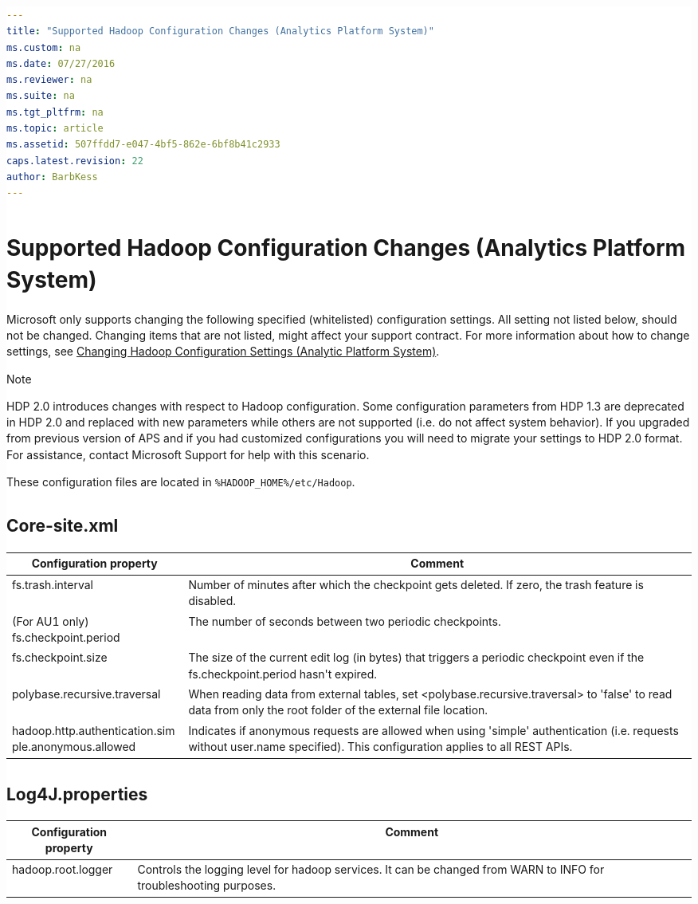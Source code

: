 ```yaml
---
title: "Supported Hadoop Configuration Changes (Analytics Platform System)"
ms.custom: na
ms.date: 07/27/2016
ms.reviewer: na
ms.suite: na
ms.tgt_pltfrm: na
ms.topic: article
ms.assetid: 507ffdd7-e047-4bf5-862e-6bf8b41c2933
caps.latest.revision: 22
author: BarbKess
---
```

# Supported Hadoop Configuration Changes (Analytics Platform System)
Microsoft only supports changing the following specified (whitelisted) configuration settings. All setting not listed below, should not be changed. Changing items that are not listed, might affect your support contract. For more information about how to change settings, see [Changing Hadoop Configuration Settings &#40;Analytic Platform System&#41;](../hdinsight/changing-hadoop-configuration-settings-analytic-platform-system.md).  
  
> [!NOTE]  
> HDP 2.0 introduces changes with respect to Hadoop configuration. Some configuration parameters from HDP 1.3 are deprecated in HDP 2.0 and replaced with new parameters while others are not supported (i.e. do not affect system behavior). If you upgraded from previous version of APS and if you had customized configurations you will need to migrate your settings to HDP 2.0 format. For assistance, contact Microsoft Support for help with this scenario.  
  
These configuration files are located in `%HADOOP_HOME%/etc/Hadoop`.  
  
## Core-site.xml  
  
|Configuration property|Comment|  
|--------------------------|-----------|  
|fs.trash.interval|Number of minutes after which the checkpoint gets deleted. If zero, the trash feature is disabled.|  
|(For AU1 only) fs.checkpoint.period|The number of seconds between two periodic checkpoints.|  
|fs.checkpoint.size|The size of the current edit log (in bytes) that triggers a periodic checkpoint even if the fs.checkpoint.period hasn't expired.|  
|polybase.recursive.traversal|When reading data from external tables, set <polybase.recursive.traversal> to 'false' to read data from only the root folder of the external file location.|  
|hadoop.http.authentication.simple.anonymous.allowed|Indicates if anonymous requests are allowed when using 'simple' authentication (i.e. requests without user.name specified). This configuration applies to all REST APIs.|  
  
## Log4J.properties  
  
|Configuration property|Comment|  
|--------------------------|-----------|  
|hadoop.root.logger|Controls the logging level for hadoop services. It can be changed from WARN to INFO for troubleshooting purposes.|  
  